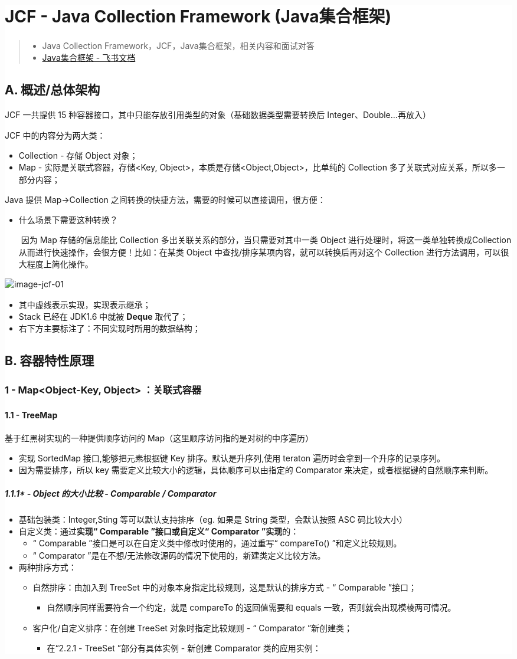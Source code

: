# JCF - Java Collection Framework (Java集合框架)

> - Java Collection Framework，JCF，Java集合框架，相关内容和面试对答
> - [Java集合框架 - 飞书文档](https://ls8sck0zrg.feishu.cn/wiki/AQDbwsUG8iRH1bkxPtWcnJpDnxf)



## A. 概述/总体架构

JCF 一共提供 15 种容器接口，其中只能存放引用类型的对象（基础数据类型需要转换后 Integer、Double...再放入）

JCF 中的内容分为两大类：

- Collection - 存储 Object 对象；
- Map - 实际是关联式容器，存储<Key, Object>，本质是存储<Object,Object>，比单纯的 Collection 多了关联式对应关系，所以多一部分内容；

Java 提供 Map->Collection 之间转换的快捷方法，需要的时候可以直接调用，很方便：

- 什么场景下需要这种转换？

  ​	因为 Map 存储的信息能比 Collection 多出关联关系的部分，当只需要对其中一类 Object 进行处理时，将这一类单独转换成Collection 从而进行快速操作，会很方便！比如：在某类 Object 中查找/排序某项内容，就可以转换后再对这个 Collection 进行方法调用，可以很大程度上简化操作。

![image-jcf-01](https://raw.githubusercontent.com/boyan-cn/pic-bed/main/img/image-jcf-01-20240219222121429.png)

- 其中虚线表示实现，实现表示继承；
- Stack 已经在 JDK1.6 中就被 **Deque** 取代了；
- 右下方主要标注了：不同实现时所用的数据结构；



## B. 容器特性原理

### 1 - Map<Object-Key, Object> ：关联式容器

#### 1.1 - TreeMap

基于红黑树实现的一种提供顺序访问的 Map（这里顺序访问指的是对树的中序遍历）

- 实现 SortedMap 接口,能够把元素根据键 Key 排序。默认是升序列,使用 teraton 遍历时会拿到一个升序的记录序列。
- 因为需要排序，所以 key 需要定义比较大小的逻辑，具体顺序可以由指定的 Comparator 来决定，或者根据键的自然顺序来判断。

##### 1.1.1* - Object 的大小比较 - Comparable / Comparator

- 基础包装类：Integer,Sting 等可以默认支持排序（eg. 如果是 String 类型，会默认按照 ASC 码比较大小）
- 自定义类：通过**实现“ Comparable ”接口或自定义“ Comparator ”实现**的：
  - “ Comparable ”接口是可以在自定义类中修改时使用的，通过重写“ compareTo() ”和定义比较规则。
  - “ Comparator ”是在不想/无法修改源码的情况下使用的，新建类定义比较方法。
- 两种排序方式：
  - 自然排序：由加入到 TreeSet 中的对象本身指定比较规则，这是默认的排序方式 - “ Comparable ”接口；
    - 自然顺序同样需要符合一个约定，就是 compareTo 的返回值需要和 equals 一致，否则就会出现模棱两可情况。

  - 客户化/自定义排序：在创建 TreeSet 对象时指定比较规则 - “ Comparator ”新创建类；
    - 在“2.2.1 - TreeSet ”部分有具体实例 - 新创建 Comparator 类的应用实例：


